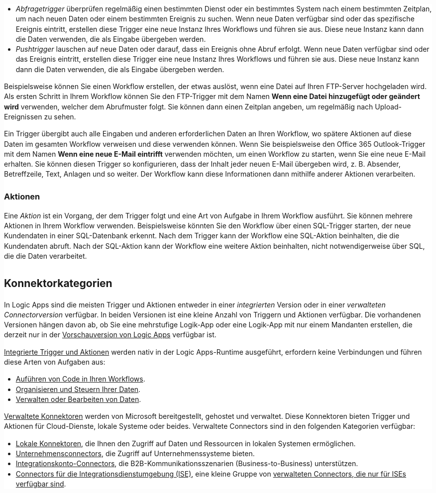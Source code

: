 - *Abfragetrigger* überprüfen regelmäßig einen bestimmten Dienst oder ein bestimmtes System nach einem bestimmten Zeitplan, um nach neuen Daten oder einem bestimmten Ereignis zu suchen. Wenn neue Daten verfügbar sind oder das spezifische Ereignis eintritt, erstellen diese Trigger eine neue Instanz Ihres Workflows und führen sie aus. Diese neue Instanz kann dann die Daten verwenden, die als Eingabe übergeben werden.
- *Pushtrigger* lauschen auf neue Daten oder darauf, dass ein Ereignis ohne Abruf erfolgt. Wenn neue Daten verfügbar sind oder das Ereignis eintritt, erstellen diese Trigger eine neue Instanz Ihres Workflows und führen sie aus. Diese neue Instanz kann dann die Daten verwenden, die als Eingabe übergeben werden.

Beispielsweise können Sie einen Workflow erstellen, der etwas auslöst, wenn eine Datei auf Ihren FTP-Server hochgeladen wird. Als ersten Schritt in Ihrem Workflow können Sie den FTP-Trigger mit dem Namen **Wenn eine Datei hinzugefügt oder geändert wird** verwenden, welcher dem Abrufmuster folgt. Sie können dann einen Zeitplan angeben, um regelmäßig nach Upload-Ereignissen zu sehen.

Ein Trigger übergibt auch alle Eingaben und anderen erforderlichen Daten an Ihren Workflow, wo spätere Aktionen auf diese Daten im gesamten Workflow verweisen und diese verwenden können. Wenn Sie beispielsweise den Office 365 Outlook-Trigger mit dem Namen **Wenn eine neue E-Mail eintrifft** verwenden möchten, um einen Workflow zu starten, wenn Sie eine neue E-Mail erhalten. Sie können diesen Trigger so konfigurieren, dass der Inhalt jeder neuen E-Mail übergeben wird, z. B. Absender, Betreffzeile, Text, Anlagen und so weiter. Der Workflow kann diese Informationen dann mithilfe anderer Aktionen verarbeiten.

### <a name="actions"></a>Aktionen

Eine *Aktion* ist ein Vorgang, der dem Trigger folgt und eine Art von Aufgabe in Ihrem Workflow ausführt. Sie können mehrere Aktionen in Ihrem Workflow verwenden. Beispielsweise könnten Sie den Workflow über einen SQL-Trigger starten, der neue Kundendaten in einer SQL-Datenbank erkennt. Nach dem Trigger kann der Workflow eine SQL-Aktion beinhalten, die die Kundendaten abruft. Nach der SQL-Aktion kann der Workflow eine weitere Aktion beinhalten, nicht notwendigerweise über SQL, die die Daten verarbeitet.

## <a name="connector-categories"></a>Konnektorkategorien

In Logic Apps sind die meisten Trigger und Aktionen entweder in einer *integrierten* Version oder in einer *verwalteten Connectorversion* verfügbar. In beiden Versionen ist eine kleine Anzahl von Triggern und Aktionen verfügbar. Die vorhandenen Versionen hängen davon ab, ob Sie eine mehrstufige Logik-App oder eine Logik-App mit nur einem Mandanten erstellen, die derzeit nur in der [Vorschauversion von Logic Apps](../logic-apps/logic-apps-overview-preview.md) verfügbar ist.

[Integrierte Trigger und Aktionen](built-in.md) werden nativ in der Logic Apps-Runtime ausgeführt, erfordern keine Verbindungen und führen diese Arten von Aufgaben aus:

- [Auführen von Code in Ihren Workflows](built-in.md#run-code-from-workflows).
- [Organisieren und Steuern Ihrer Daten](built-in.md#control-workflow).
- [Verwalten oder Bearbeiten von Daten](built-in.md#manage-or-manipulate-data).

[Verwaltete Konnektoren](managed.md) werden von Microsoft bereitgestellt, gehostet und verwaltet. Diese Konnektoren bieten Trigger und Aktionen für Cloud-Dienste, lokale Systeme oder beides. Verwaltete Connectors sind in den folgenden Kategorien verfügbar:

- [Lokale Konnektoren](managed.md#on-premises-connectors), die Ihnen den Zugriff auf Daten und Ressourcen in lokalen Systemen ermöglichen.
- [Unternehmensconnectors](managed.md#enterprise-connectors), die Zugriff auf Unternehmenssysteme bieten.
- [Integrationskonto-Connectors](managed.md#integration-account-connectors), die B2B-Kommunikationsszenarien (Business-to-Business) unterstützen.
- [Connectors für die Integrationsdienstumgebung (ISE)](managed.md#ise-connectors), eine kleine Gruppe von [verwalteten Connectors, die nur für ISEs verfügbar sind](#ise-and-connectors).
